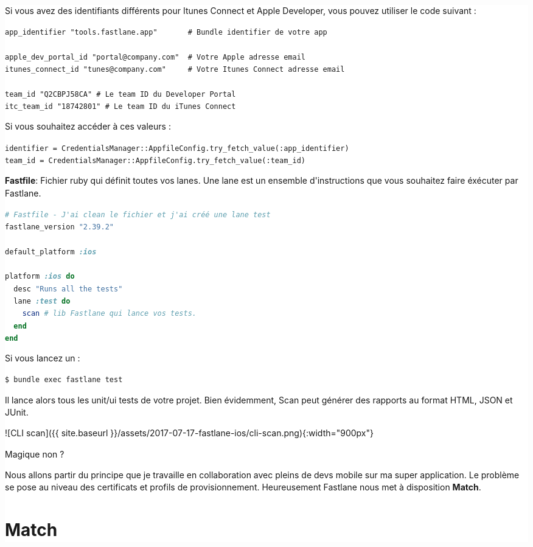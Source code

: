 Si vous avez des identifiants différents pour Itunes Connect et Apple Developer, vous pouvez utiliser le code suivant :

```
app_identifier "tools.fastlane.app"       # Bundle identifier de votre app

apple_dev_portal_id "portal@company.com"  # Votre Apple adresse email
itunes_connect_id "tunes@company.com"     # Votre Itunes Connect adresse email

team_id "Q2CBPJ58CA" # Le team ID du Developer Portal
itc_team_id "18742801" # Le team ID du iTunes Connect
```

Si vous souhaitez accéder à ces valeurs :

```
identifier = CredentialsManager::AppfileConfig.try_fetch_value(:app_identifier)
team_id = CredentialsManager::AppfileConfig.try_fetch_value(:team_id)
```

**Fastfile**: Fichier ruby qui définit toutes vos lanes. Une lane est un ensemble d'instructions que vous souhaitez faire éxécuter par Fastlane.

``` ruby
# Fastfile - J'ai clean le fichier et j'ai créé une lane test
fastlane_version "2.39.2"

default_platform :ios

platform :ios do
  desc "Runs all the tests"
  lane :test do
    scan # lib Fastlane qui lance vos tests.
  end
end
```

Si vous lancez un :
```
$ bundle exec fastlane test
```

Il lance alors tous les unit/ui tests de votre projet. Bien évidemment, Scan peut générer des rapports au format HTML, JSON et JUnit.

![CLI scan]({{ site.baseurl }}/assets/2017-07-17-fastlane-ios/cli-scan.png){:width="900px"}

Magique non ?

Nous allons partir du principe que je travaille en collaboration avec pleins de devs mobile sur ma super application.
Le problème se pose au niveau des certificats et profils de provisionnement.
Heureusement Fastlane nous met à disposition **Match**.

# Match
